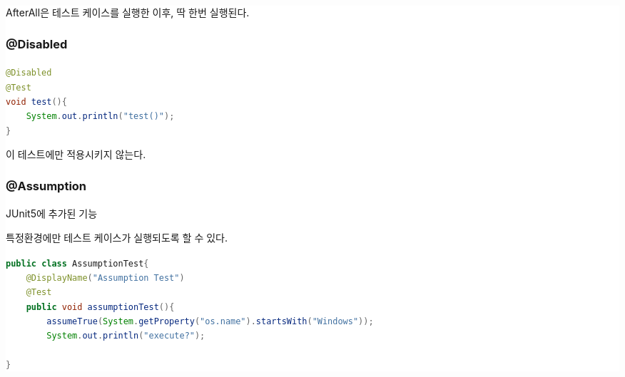 AfterAll은 테스트 케이스를 실행한 이후, 딱 한번 실행된다.

### @Disabled

```java
@Disabled
@Test
void test(){
    System.out.println("test()");
}
```

이 테스트에만 적용시키지 않는다.

### @Assumption

JUnit5에 추가된 기능

특정환경에만 테스트 케이스가 실행되도록 할 수 있다.

```java
public class AssumptionTest{
    @DisplayName("Assumption Test")
    @Test
    public void assumptionTest(){
        assumeTrue(System.getProperty("os.name").startsWith("Windows"));
        System.out.println("execute?");

}
```
